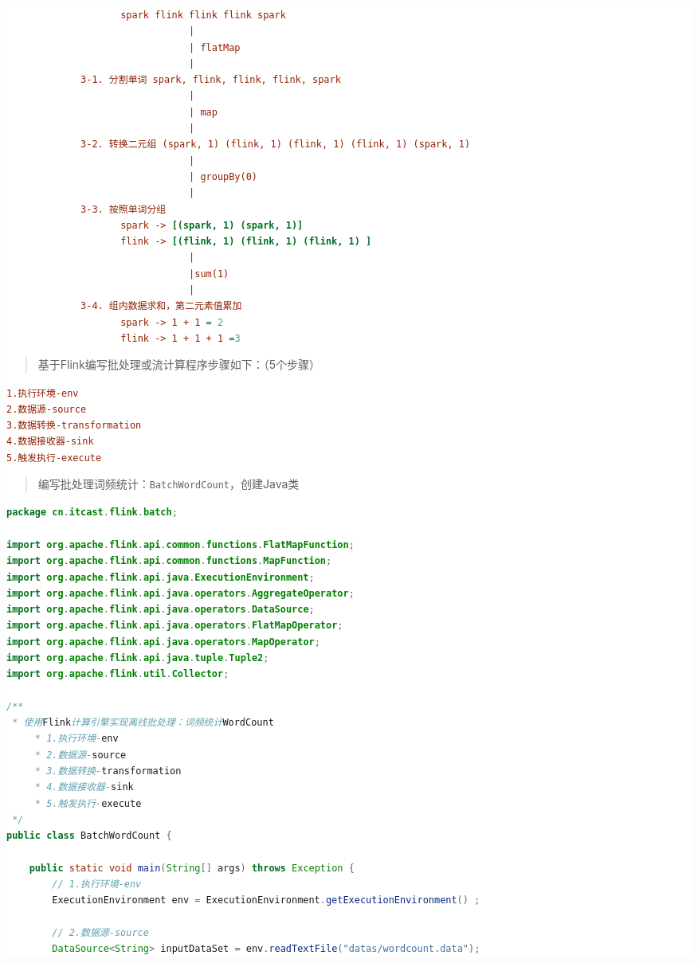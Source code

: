 ```ini
					spark flink flink flink spark
								|
								| flatMap
								|
			 3-1. 分割单词 spark, flink, flink, flink, spark
			 					|
			                    | map
			                    |
			 3-2. 转换二元组 (spark, 1) (flink, 1) (flink, 1) (flink, 1) (spark, 1)
			 					|
			                    | groupBy(0)
			                    |
			 3-3. 按照单词分组
			        spark -> [(spark, 1) (spark, 1)]
			        flink -> [(flink, 1) (flink, 1) (flink, 1) ]
			        			|
			                    |sum(1)
			                    |
			 3-4. 组内数据求和，第二元素值累加
			        spark -> 1 + 1 = 2
			        flink -> 1 + 1 + 1 =3
```

> 基于Flink编写批处理或流计算程序步骤如下：（5个步骤）

```ini
1.执行环境-env
2.数据源-source
3.数据转换-transformation
4.数据接收器-sink
5.触发执行-execute
```

> 编写批处理词频统计：`BatchWordCount`，创建Java类

```java
package cn.itcast.flink.batch;

import org.apache.flink.api.common.functions.FlatMapFunction;
import org.apache.flink.api.common.functions.MapFunction;
import org.apache.flink.api.java.ExecutionEnvironment;
import org.apache.flink.api.java.operators.AggregateOperator;
import org.apache.flink.api.java.operators.DataSource;
import org.apache.flink.api.java.operators.FlatMapOperator;
import org.apache.flink.api.java.operators.MapOperator;
import org.apache.flink.api.java.tuple.Tuple2;
import org.apache.flink.util.Collector;

/**
 * 使用Flink计算引擎实现离线批处理：词频统计WordCount
	 * 1.执行环境-env
	 * 2.数据源-source
	 * 3.数据转换-transformation
	 * 4.数据接收器-sink
	 * 5.触发执行-execute
 */
public class BatchWordCount {

	public static void main(String[] args) throws Exception {
		// 1.执行环境-env
		ExecutionEnvironment env = ExecutionEnvironment.getExecutionEnvironment() ;

		// 2.数据源-source
		DataSource<String> inputDataSet = env.readTextFile("datas/wordcount.data");

```